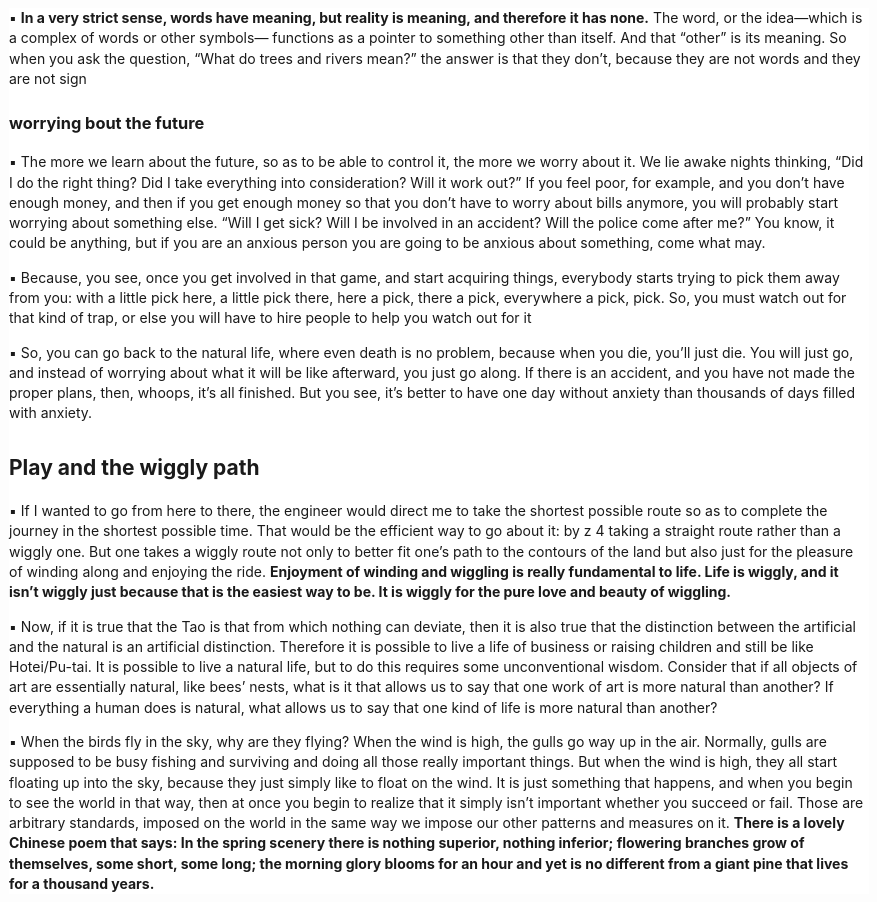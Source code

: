 ▪ **In a very strict sense, words have meaning, but reality is meaning, and therefore it has none.** The word, or the idea—which is a complex of words or other symbols— functions as a pointer to something other than itself. And that “other” is its meaning. So when you ask the question, “What do trees and rivers mean?” the answer is that they don’t, because they are not words and they are not sign

### worrying bout the future
▪ The more we learn about the future, so as to be able to control it, the more we worry about it. We lie awake nights thinking, “Did I do the right thing? Did I take everything into consideration? Will it work out?” If you feel poor, for example, and you don’t have enough money, and then if you get enough money so that you don’t have to worry about bills anymore, you will probably start worrying about something else. “Will I get sick? Will I be involved in an accident? Will the police come after me?” You know, it could be anything, but if you are an anxious person you are going to be anxious about something, come what may. 

▪ Because, you see, once you get involved in that game, and start acquiring things, everybody starts trying to pick them away from you: with a little pick here, a little pick there, here a pick, there a pick, everywhere a pick, pick. So, you must watch out for that kind of trap, or else you will have to hire people to help you watch out for it

▪ So, you can go back to the natural life, where even death is no problem, because when you die, you’ll just die. You will just go, and instead of worrying about what it will be like afterward, you just go along. If there is an accident, and you have not made the proper plans, then, whoops, it’s all finished. But you see, it’s better to have one day without anxiety than thousands of days filled with anxiety. 


## Play and the wiggly path
▪ If I wanted to go from here to there, the engineer would direct me to take the shortest possible route so as to complete the journey in the shortest possible time. That would be the efficient way to go about it: by z 4 taking a straight route rather than a wiggly one. But one takes a wiggly route not only to better fit one’s path to the contours of the land but also just for the pleasure of winding along and enjoying the ride. **Enjoyment of winding and wiggling is really fundamental to life. Life is wiggly, and it isn’t wiggly just because that is the easiest way to be. It is wiggly for the pure love and beauty of wiggling.** 
  

▪ Now, if it is true that the Tao is that from which nothing can deviate, then it is also true that the distinction between the artificial and the natural is an artificial distinction. Therefore it is possible to live a life of business or raising children and still be like Hotei/Pu-tai. It is possible to live a natural life, but to do this requires some unconventional wisdom. Consider that if all objects of art are essentially natural, like bees’ nests, what is it that allows us to say that one work of art is more natural than another? If everything a human does is natural, what allows us to say that one kind of life is more natural than another?

▪ When the birds fly in the sky, why are they flying? When the wind is high, the gulls go way up in the air. Normally, gulls are supposed to be busy fishing and surviving and doing all those really important things. But when the wind is high, they all start floating up into the sky, because they just simply like to float on the wind. It is just something that happens, and when you begin to see the world in that way, then at once you begin to realize that it simply isn’t important whether you succeed or fail. Those are arbitrary standards, imposed on the world in the same way we impose our other patterns and measures on it. **There is a lovely Chinese poem that says: In the spring scenery there is nothing superior, nothing inferior; flowering branches grow of themselves, some short, some long; the morning glory blooms for an hour and yet is no different from a giant pine that lives for a thousand years.** 
